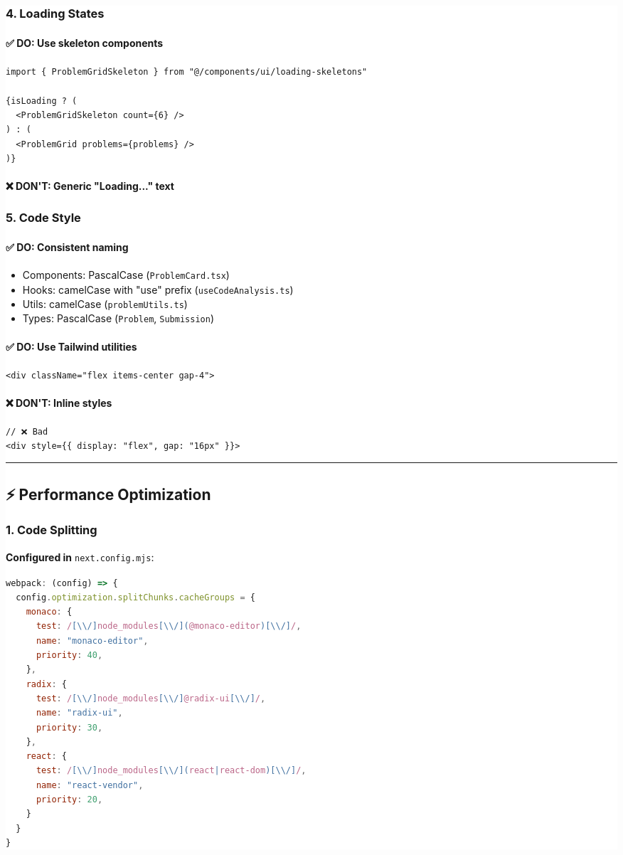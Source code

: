 ### 4. Loading States

#### ✅ DO: Use skeleton components

```tsx
import { ProblemGridSkeleton } from "@/components/ui/loading-skeletons"

{isLoading ? (
  <ProblemGridSkeleton count={6} />
) : (
  <ProblemGrid problems={problems} />
)}
```

#### ❌ DON'T: Generic "Loading..." text

### 5. Code Style

#### ✅ DO: Consistent naming

- Components: PascalCase (`ProblemCard.tsx`)
- Hooks: camelCase with "use" prefix (`useCodeAnalysis.ts`)
- Utils: camelCase (`problemUtils.ts`)
- Types: PascalCase (`Problem`, `Submission`)

#### ✅ DO: Use Tailwind utilities

```tsx
<div className="flex items-center gap-4">
```

#### ❌ DON'T: Inline styles

```tsx
// ❌ Bad
<div style={{ display: "flex", gap: "16px" }}>
```

---

## ⚡ Performance Optimization

### 1. Code Splitting

**Configured in** `next.config.mjs`:

```js
webpack: (config) => {
  config.optimization.splitChunks.cacheGroups = {
    monaco: {
      test: /[\\/]node_modules[\\/](@monaco-editor)[\\/]/,
      name: "monaco-editor",
      priority: 40,
    },
    radix: {
      test: /[\\/]node_modules[\\/]@radix-ui[\\/]/,
      name: "radix-ui",
      priority: 30,
    },
    react: {
      test: /[\\/]node_modules[\\/](react|react-dom)[\\/]/,
      name: "react-vendor",
      priority: 20,
    }
  }
}
```